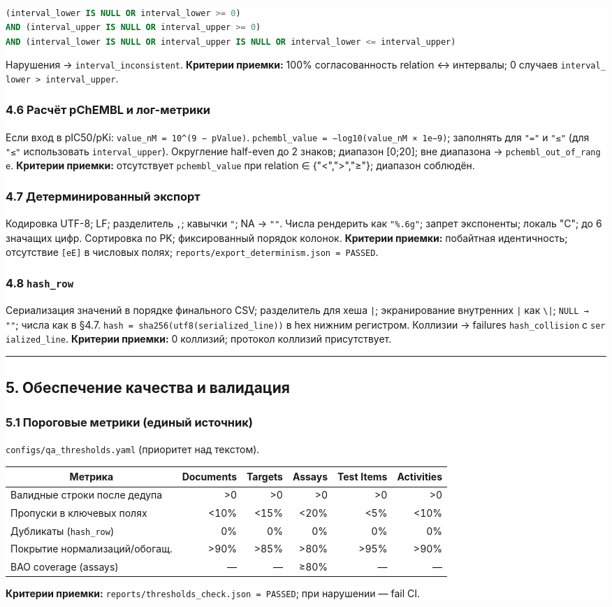 ```sql
(interval_lower IS NULL OR interval_lower >= 0)
AND (interval_upper IS NULL OR interval_upper >= 0)
AND (interval_lower IS NULL OR interval_upper IS NULL OR interval_lower <= interval_upper)
```

Нарушения → `interval_inconsistent`.
**Критерии приемки:** 100% согласованность relation ↔ интервалы; 0 случаев `interval_lower > interval_upper`.

### 4.6 Расчёт pChEMBL и лог-метрики

Если вход в pIC50/pKi: `value_nM = 10^(9 − pValue)`.
`pchembl_value = −log10(value_nM × 1e−9)`; заполнять для `"="` и `"≤"` (для `"≤"` использовать `interval_upper`). Округление half-even до 2 знаков; диапазон [0;20]; вне диапазона → `pchembl_out_of_range`.
**Критерии приемки:** отсутствует `pchembl_value` при relation ∈ {"<",">","≥"}; диапазон соблюдён.

### 4.7 Детерминированный экспорт

Кодировка UTF-8; LF; разделитель `,`; кавычки `"`; NA → `""`. Числа рендерить как `"%.6g"`; запрет экспоненты; локаль "C"; до 6 значащих цифр. Сортировка по PK; фиксированный порядок колонок.
**Критерии приемки:** побайтная идентичность; отсутствие `[eE]` в числовых полях; `reports/export_determinism.json = PASSED`.

### 4.8 `hash_row`

Сериализация значений в порядке финального CSV; разделитель для хеша `|`; экранирование внутренних `|` как `\|`; `NULL → ""`; числа как в §4.7.
`hash = sha256(utf8(serialized_line))` в hex нижним регистром.
Коллизии → failures `hash_collision` с `serialized_line`.
**Критерии приемки:** 0 коллизий; протокол коллизий присутствует.

---

## 5. Обеспечение качества и валидация

### 5.1 Пороговые метрики (единый источник)

`configs/qa_thresholds.yaml` (приоритет над текстом).

| Метрика                       | Documents | Targets | Assays | Test Items | Activities |
| ----------------------------- | --------: | ------: | -----: | ---------: | ---------: |
| Валидные строки после дедупа  |        >0 |      >0 |     >0 |         >0 |         >0 |
| Пропуски в ключевых полях     |      <10% |    <15% |   <20% |        <5% |       <10% |
| Дубликаты (`hash_row`)        |        0% |      0% |     0% |         0% |         0% |
| Покрытие нормализаций/обогащ. |      >90% |    >85% |   >80% |       >95% |       >90% |
| BAO coverage (assays)         |         — |       — |   ≥80% |          — |          — |

**Критерии приемки:** `reports/thresholds_check.json = PASSED`; при нарушении — fail CI.
